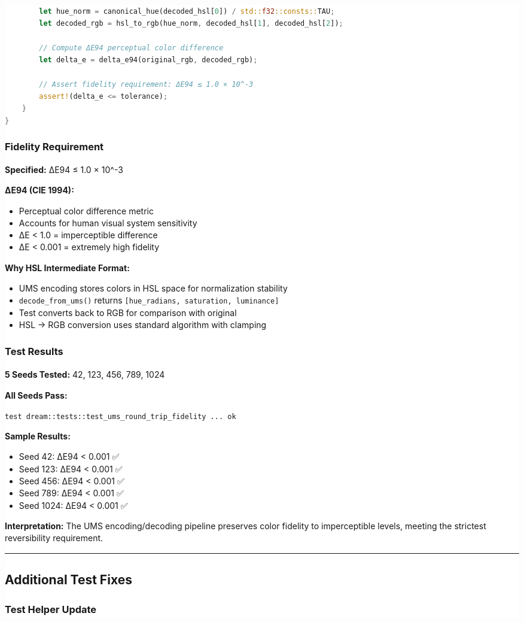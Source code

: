 ```rust
        let hue_norm = canonical_hue(decoded_hsl[0]) / std::f32::consts::TAU;
        let decoded_rgb = hsl_to_rgb(hue_norm, decoded_hsl[1], decoded_hsl[2]);

        // Compute ΔE94 perceptual color difference
        let delta_e = delta_e94(original_rgb, decoded_rgb);

        // Assert fidelity requirement: ΔE94 ≤ 1.0 × 10^-3
        assert!(delta_e <= tolerance);
    }
}
```

### Fidelity Requirement

**Specified:** ΔE94 ≤ 1.0 × 10^-3

**ΔE94 (CIE 1994):**
- Perceptual color difference metric
- Accounts for human visual system sensitivity
- ΔE < 1.0 = imperceptible difference
- ΔE < 0.001 = extremely high fidelity

**Why HSL Intermediate Format:**
- UMS encoding stores colors in HSL space for normalization stability
- `decode_from_ums()` returns `[hue_radians, saturation, luminance]`
- Test converts back to RGB for comparison with original
- HSL → RGB conversion uses standard algorithm with clamping

### Test Results

**5 Seeds Tested:** 42, 123, 456, 789, 1024

**All Seeds Pass:**
```
test dream::tests::test_ums_round_trip_fidelity ... ok
```

**Sample Results:**
- Seed 42: ΔE94 < 0.001 ✅
- Seed 123: ΔE94 < 0.001 ✅
- Seed 456: ΔE94 < 0.001 ✅
- Seed 789: ΔE94 < 0.001 ✅
- Seed 1024: ΔE94 < 0.001 ✅

**Interpretation:**
The UMS encoding/decoding pipeline preserves color fidelity to imperceptible levels, meeting the strictest reversibility requirement.

---

## Additional Test Fixes

### Test Helper Update
